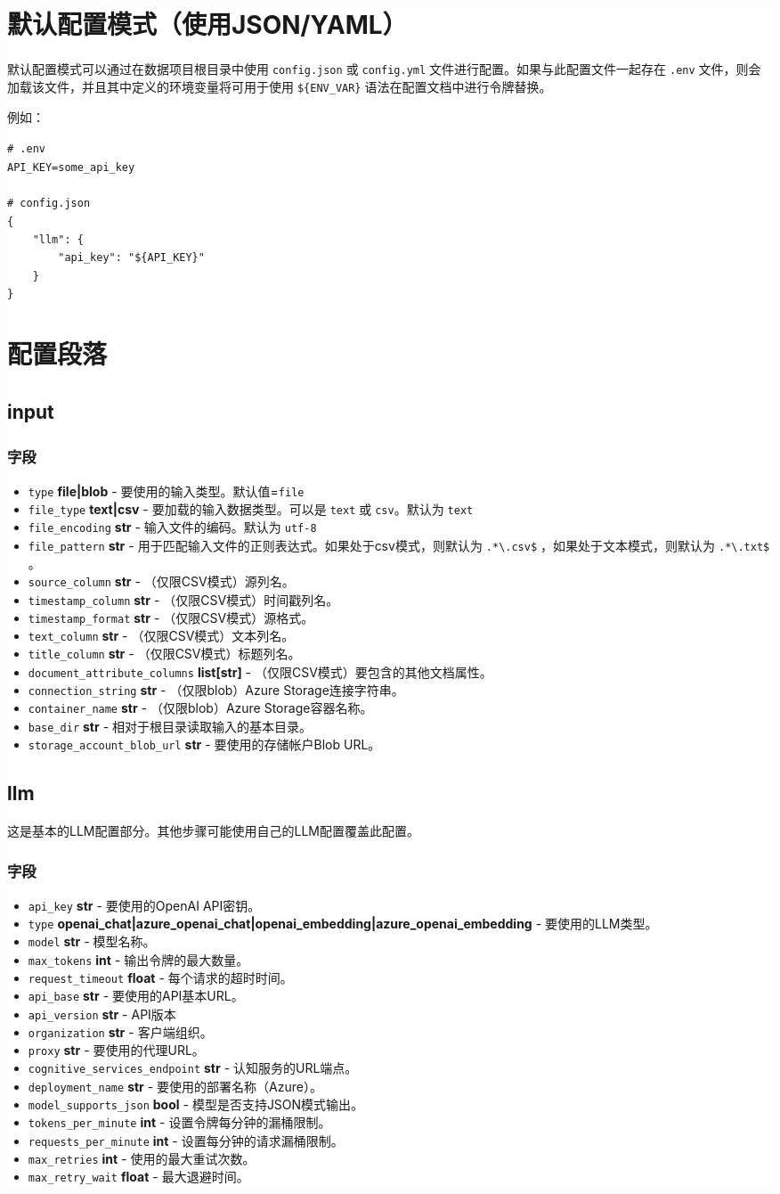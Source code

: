 # 默认配置模式（使用JSON/YAML）

默认配置模式可以通过在数据项目根目录中使用 `config.json` 或 `config.yml` 文件进行配置。如果与此配置文件一起存在 `.env` 文件，则会加载该文件，并且其中定义的环境变量将可用于使用 `${ENV_VAR}` 语法在配置文档中进行令牌替换。

例如：

```
# .env
API_KEY=some_api_key

# config.json
{
    "llm": {
        "api_key": "${API_KEY}"
    }
}
```

# 配置段落

## input

### 字段

- `type` **file|blob** - 要使用的输入类型。默认值=`file`
- `file_type` **text|csv** - 要加载的输入数据类型。可以是 `text` 或 `csv`。默认为 `text`
- `file_encoding` **str** - 输入文件的编码。默认为 `utf-8`
- `file_pattern` **str** - 用于匹配输入文件的正则表达式。如果处于csv模式，则默认为 `.*\.csv$` ，如果处于文本模式，则默认为 `.*\.txt$` 。
- `source_column` **str** - （仅限CSV模式）源列名。
- `timestamp_column` **str** - （仅限CSV模式）时间戳列名。
- `timestamp_format` **str** - （仅限CSV模式）源格式。
- `text_column` **str** - （仅限CSV模式）文本列名。
- `title_column` **str** - （仅限CSV模式）标题列名。
- `document_attribute_columns` **list[str]** - （仅限CSV模式）要包含的其他文档属性。
- `connection_string` **str** - （仅限blob）Azure Storage连接字符串。
- `container_name` **str** - （仅限blob）Azure Storage容器名称。
- `base_dir` **str** - 相对于根目录读取输入的基本目录。
- `storage_account_blob_url` **str** - 要使用的存储帐户Blob URL。

## llm

这是基本的LLM配置部分。其他步骤可能使用自己的LLM配置覆盖此配置。

### 字段

- `api_key` **str** - 要使用的OpenAI API密钥。
- `type` **openai_chat|azure_openai_chat|openai_embedding|azure_openai_embedding** - 要使用的LLM类型。
- `model` **str** - 模型名称。
- `max_tokens` **int** - 输出令牌的最大数量。
- `request_timeout` **float** - 每个请求的超时时间。
- `api_base` **str** - 要使用的API基本URL。
- `api_version` **str** - API版本
- `organization` **str** - 客户端组织。
- `proxy` **str** - 要使用的代理URL。
- `cognitive_services_endpoint` **str** - 认知服务的URL端点。
- `deployment_name` **str** - 要使用的部署名称（Azure）。
- `model_supports_json` **bool** - 模型是否支持JSON模式输出。
- `tokens_per_minute` **int** - 设置令牌每分钟的漏桶限制。
- `requests_per_minute` **int** - 设置每分钟的请求漏桶限制。
- `max_retries` **int** - 使用的最大重试次数。
- `max_retry_wait` **float** - 最大退避时间。
